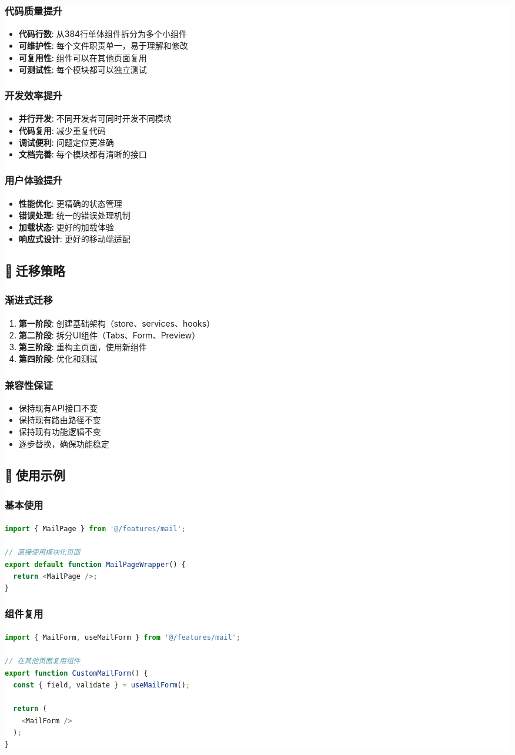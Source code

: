### 代码质量提升
- **代码行数**: 从384行单体组件拆分为多个小组件
- **可维护性**: 每个文件职责单一，易于理解和修改
- **可复用性**: 组件可以在其他页面复用
- **可测试性**: 每个模块都可以独立测试

### 开发效率提升
- **并行开发**: 不同开发者可同时开发不同模块
- **代码复用**: 减少重复代码
- **调试便利**: 问题定位更准确
- **文档完善**: 每个模块都有清晰的接口

### 用户体验提升
- **性能优化**: 更精确的状态管理
- **错误处理**: 统一的错误处理机制
- **加载状态**: 更好的加载体验
- **响应式设计**: 更好的移动端适配

## 🚀 迁移策略

### 渐进式迁移
1. **第一阶段**: 创建基础架构（store、services、hooks）
2. **第二阶段**: 拆分UI组件（Tabs、Form、Preview）
3. **第三阶段**: 重构主页面，使用新组件
4. **第四阶段**: 优化和测试

### 兼容性保证
- 保持现有API接口不变
- 保持现有路由路径不变
- 保持现有功能逻辑不变
- 逐步替换，确保功能稳定

## 📝 使用示例

### 基本使用
```typescript
import { MailPage } from '@/features/mail';

// 直接使用模块化页面
export default function MailPageWrapper() {
  return <MailPage />;
}
```

### 组件复用
```typescript
import { MailForm, useMailForm } from '@/features/mail';

// 在其他页面复用组件
export function CustomMailForm() {
  const { field, validate } = useMailForm();
  
  return (
    <MailForm />
  );
}
```
